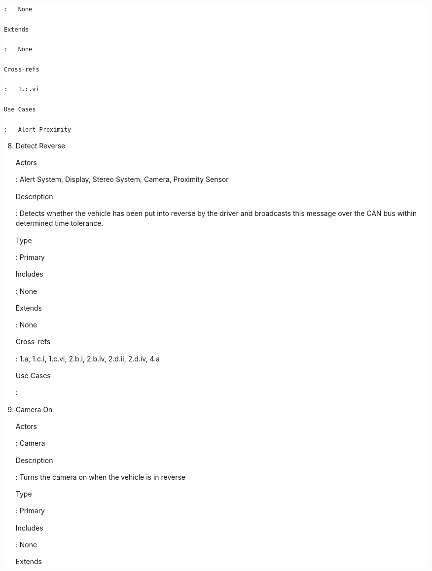     :   None

    Extends

    :   None

    Cross-refs

    :   1.c.vi

    Use Cases

    :   Alert Proximity

8. Detect Reverse

    Actors

    :    Alert System, Display, Stereo System, Camera, Proximity Sensor
 
    Description

    :    Detects whether the vehicle has been put into reverse by the driver and broadcasts this message over the CAN bus within determined time tolerance.

    Type

    :   Primary

    Includes

    :   None

    Extends

    :   None

    Cross-refs

    :   1.a, 1.c.i, 1.c.vi, 2.b.i, 2.b.iv, 2.d.ii, 2.d.iv, 4.a

    Use Cases

    :   

9. Camera On

    Actors

    :    Camera
 
    Description

    :    Turns the camera on when the vehicle is in reverse

    Type

    :   Primary

    Includes

    :   None

    Extends
